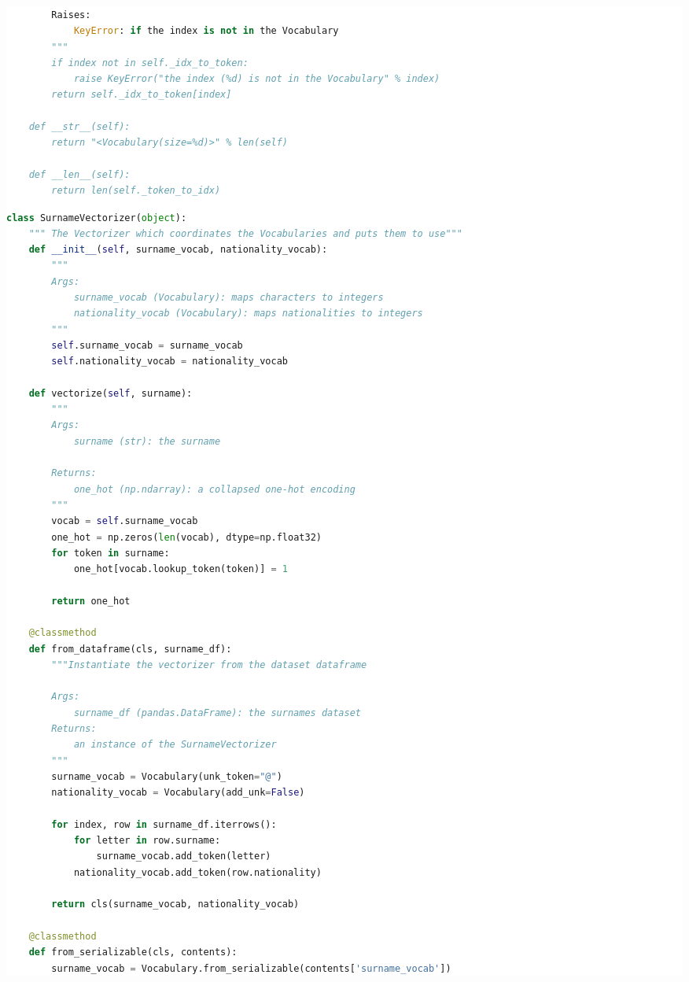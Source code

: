 ```python
        Raises:
            KeyError: if the index is not in the Vocabulary
        """
        if index not in self._idx_to_token:
            raise KeyError("the index (%d) is not in the Vocabulary" % index)
        return self._idx_to_token[index]

    def __str__(self):
        return "<Vocabulary(size=%d)>" % len(self)

    def __len__(self):
        return len(self._token_to_idx)
```


```python
class SurnameVectorizer(object):
    """ The Vectorizer which coordinates the Vocabularies and puts them to use"""
    def __init__(self, surname_vocab, nationality_vocab):
        """
        Args:
            surname_vocab (Vocabulary): maps characters to integers
            nationality_vocab (Vocabulary): maps nationalities to integers
        """
        self.surname_vocab = surname_vocab
        self.nationality_vocab = nationality_vocab

    def vectorize(self, surname):
        """
        Args:
            surname (str): the surname

        Returns:
            one_hot (np.ndarray): a collapsed one-hot encoding 
        """
        vocab = self.surname_vocab
        one_hot = np.zeros(len(vocab), dtype=np.float32)
        for token in surname:
            one_hot[vocab.lookup_token(token)] = 1

        return one_hot

    @classmethod
    def from_dataframe(cls, surname_df):
        """Instantiate the vectorizer from the dataset dataframe
        
        Args:
            surname_df (pandas.DataFrame): the surnames dataset
        Returns:
            an instance of the SurnameVectorizer
        """
        surname_vocab = Vocabulary(unk_token="@")
        nationality_vocab = Vocabulary(add_unk=False)

        for index, row in surname_df.iterrows():
            for letter in row.surname:
                surname_vocab.add_token(letter)
            nationality_vocab.add_token(row.nationality)

        return cls(surname_vocab, nationality_vocab)

    @classmethod
    def from_serializable(cls, contents):
        surname_vocab = Vocabulary.from_serializable(contents['surname_vocab'])
```